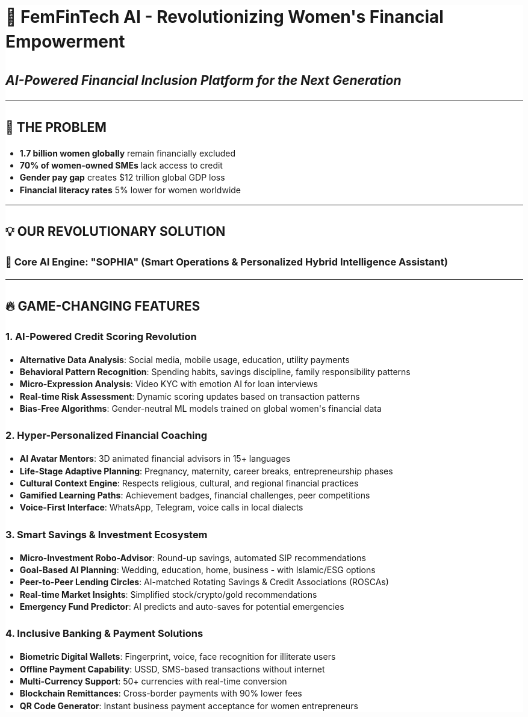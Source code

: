 # 🚀 **FemFinTech AI** - Revolutionizing Women's Financial Empowerment
## *AI-Powered Financial Inclusion Platform for the Next Generation*

---

## 🎯 **THE PROBLEM** 
- **1.7 billion women globally** remain financially excluded
- **70% of women-owned SMEs** lack access to credit
- **Gender pay gap** creates $12 trillion global GDP loss
- **Financial literacy rates** 5% lower for women worldwide

---

## 💡 **OUR REVOLUTIONARY SOLUTION**

### 🧠 **Core AI Engine: "SOPHIA" (Smart Operations & Personalized Hybrid Intelligence Assistant)**

---

## 🔥 **GAME-CHANGING FEATURES**

### 1. **AI-Powered Credit Scoring Revolution**
- **Alternative Data Analysis**: Social media, mobile usage, education, utility payments
- **Behavioral Pattern Recognition**: Spending habits, savings discipline, family responsibility patterns  
- **Micro-Expression Analysis**: Video KYC with emotion AI for loan interviews
- **Real-time Risk Assessment**: Dynamic scoring updates based on transaction patterns
- **Bias-Free Algorithms**: Gender-neutral ML models trained on global women's financial data

### 2. **Hyper-Personalized Financial Coaching**
- **AI Avatar Mentors**: 3D animated financial advisors in 15+ languages
- **Life-Stage Adaptive Planning**: Pregnancy, maternity, career breaks, entrepreneurship phases
- **Cultural Context Engine**: Respects religious, cultural, and regional financial practices
- **Gamified Learning Paths**: Achievement badges, financial challenges, peer competitions
- **Voice-First Interface**: WhatsApp, Telegram, voice calls in local dialects

### 3. **Smart Savings & Investment Ecosystem**
- **Micro-Investment Robo-Advisor**: Round-up savings, automated SIP recommendations
- **Goal-Based AI Planning**: Wedding, education, home, business - with Islamic/ESG options
- **Peer-to-Peer Lending Circles**: AI-matched Rotating Savings & Credit Associations (ROSCAs)
- **Real-time Market Insights**: Simplified stock/crypto/gold recommendations
- **Emergency Fund Predictor**: AI predicts and auto-saves for potential emergencies

### 4. **Inclusive Banking & Payment Solutions**
- **Biometric Digital Wallets**: Fingerprint, voice, face recognition for illiterate users
- **Offline Payment Capability**: USSD, SMS-based transactions without internet
- **Multi-Currency Support**: 50+ currencies with real-time conversion
- **Blockchain Remittances**: Cross-border payments with 90% lower fees
- **QR Code Generator**: Instant business payment acceptance for women entrepreneurs
